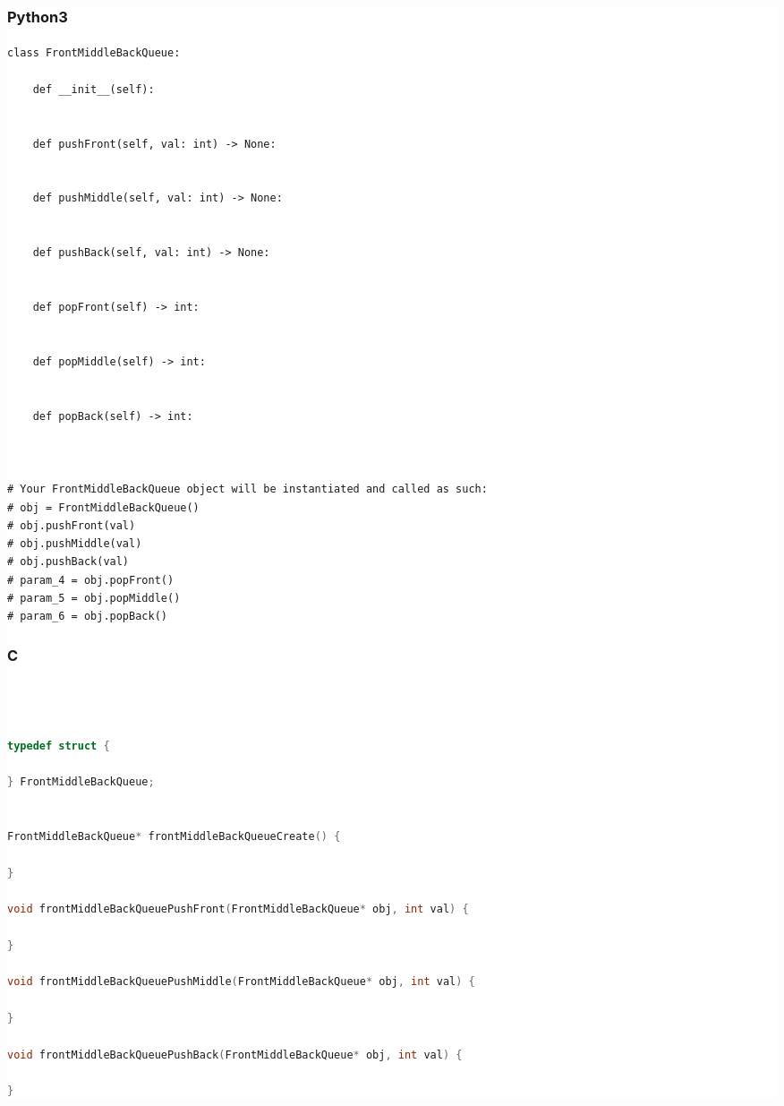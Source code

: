 ### Python3

```python3
class FrontMiddleBackQueue:

    def __init__(self):
        

    def pushFront(self, val: int) -> None:
        

    def pushMiddle(self, val: int) -> None:
        

    def pushBack(self, val: int) -> None:
        

    def popFront(self) -> int:
        

    def popMiddle(self) -> int:
        

    def popBack(self) -> int:
        


# Your FrontMiddleBackQueue object will be instantiated and called as such:
# obj = FrontMiddleBackQueue()
# obj.pushFront(val)
# obj.pushMiddle(val)
# obj.pushBack(val)
# param_4 = obj.popFront()
# param_5 = obj.popMiddle()
# param_6 = obj.popBack()
```

### C

```c



typedef struct {
    
} FrontMiddleBackQueue;


FrontMiddleBackQueue* frontMiddleBackQueueCreate() {
    
}

void frontMiddleBackQueuePushFront(FrontMiddleBackQueue* obj, int val) {
    
}

void frontMiddleBackQueuePushMiddle(FrontMiddleBackQueue* obj, int val) {
    
}

void frontMiddleBackQueuePushBack(FrontMiddleBackQueue* obj, int val) {
    
}

```